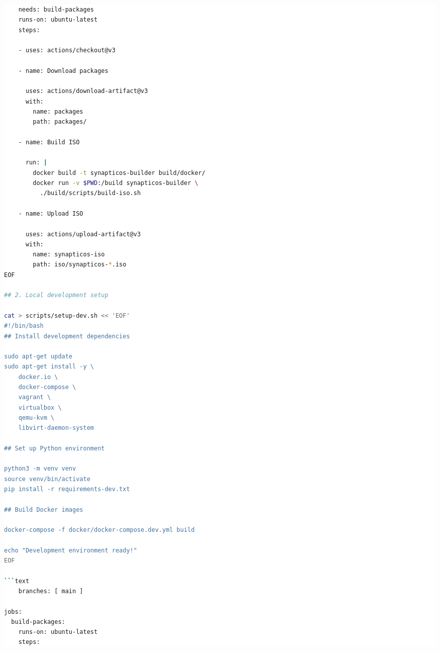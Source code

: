 ```bash
    needs: build-packages
    runs-on: ubuntu-latest
    steps:

    - uses: actions/checkout@v3

    - name: Download packages

      uses: actions/download-artifact@v3
      with:
        name: packages
        path: packages/

    - name: Build ISO

      run: |
        docker build -t synapticos-builder build/docker/
        docker run -v $PWD:/build synapticos-builder \
          ./build/scripts/build-iso.sh

    - name: Upload ISO

      uses: actions/upload-artifact@v3
      with:
        name: synapticos-iso
        path: iso/synapticos-*.iso
EOF

## 2. Local development setup

cat > scripts/setup-dev.sh << 'EOF'
#!/bin/bash
## Install development dependencies

sudo apt-get update
sudo apt-get install -y \
    docker.io \
    docker-compose \
    vagrant \
    virtualbox \
    qemu-kvm \
    libvirt-daemon-system

## Set up Python environment

python3 -m venv venv
source venv/bin/activate
pip install -r requirements-dev.txt

## Build Docker images

docker-compose -f docker/docker-compose.dev.yml build

echo "Development environment ready!"
EOF

```text
    branches: [ main ]

jobs:
  build-packages:
    runs-on: ubuntu-latest
    steps:
```